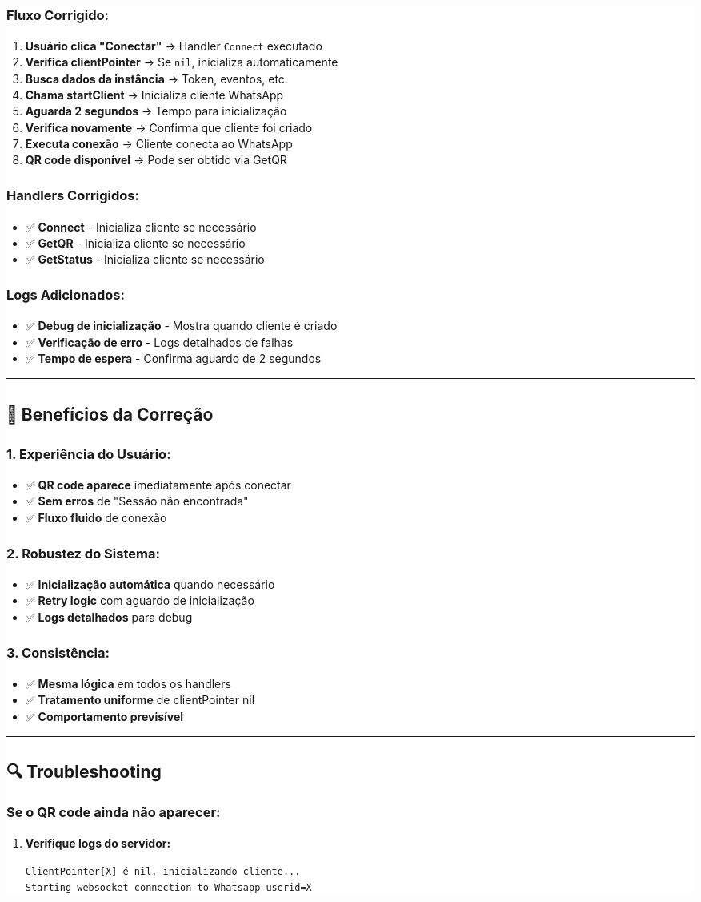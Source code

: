 ### **Fluxo Corrigido:**
1. **Usuário clica "Conectar"** → Handler `Connect` executado
2. **Verifica clientPointer** → Se `nil`, inicializa automaticamente
3. **Busca dados da instância** → Token, eventos, etc.
4. **Chama startClient** → Inicializa cliente WhatsApp
5. **Aguarda 2 segundos** → Tempo para inicialização
6. **Verifica novamente** → Confirma que cliente foi criado
7. **Executa conexão** → Cliente conecta ao WhatsApp
8. **QR code disponível** → Pode ser obtido via GetQR

### **Handlers Corrigidos:**
- ✅ **Connect** - Inicializa cliente se necessário
- ✅ **GetQR** - Inicializa cliente se necessário  
- ✅ **GetStatus** - Inicializa cliente se necessário

### **Logs Adicionados:**
- ✅ **Debug de inicialização** - Mostra quando cliente é criado
- ✅ **Verificação de erro** - Logs detalhados de falhas
- ✅ **Tempo de espera** - Confirma aguardo de 2 segundos

---

## 🚀 Benefícios da Correção

### **1. Experiência do Usuário:**
- ✅ **QR code aparece** imediatamente após conectar
- ✅ **Sem erros** de "Sessão não encontrada"
- ✅ **Fluxo fluido** de conexão

### **2. Robustez do Sistema:**
- ✅ **Inicialização automática** quando necessário
- ✅ **Retry logic** com aguardo de inicialização
- ✅ **Logs detalhados** para debug

### **3. Consistência:**
- ✅ **Mesma lógica** em todos os handlers
- ✅ **Tratamento uniforme** de clientPointer nil
- ✅ **Comportamento previsível**

---

## 🔍 Troubleshooting

### **Se o QR code ainda não aparecer:**

1. **Verifique logs do servidor:**
   ```
   ClientPointer[X] é nil, inicializando cliente...
   Starting websocket connection to Whatsapp userid=X
   ```
